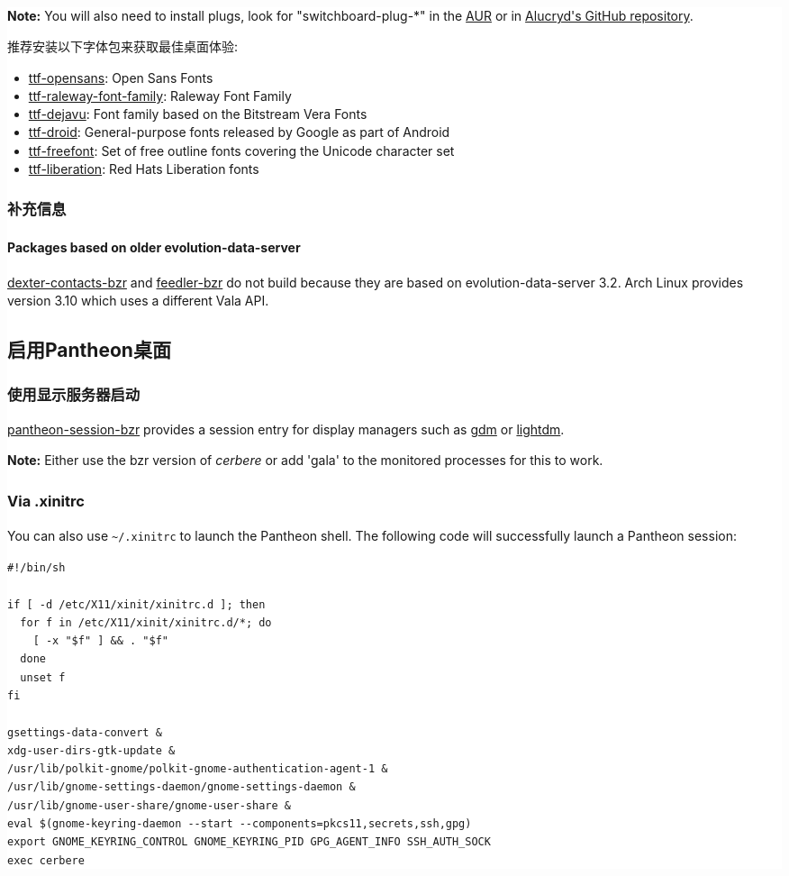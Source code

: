**Note:** You will also need to install plugs, look for "switchboard-plug-*" in the [AUR](https://aur.archlinux.org/packages/?O=0&K=switchboard-plug) or in [Alucryd's GitHub repository](https://github.com/alucryd/aur-alucryd/tree/master/pantheon).

推荐安装以下字体包来获取最佳桌面体验:

*   [ttf-opensans](https://aur.archlinux.org/packages/ttf-opensans/): Open Sans Fonts
*   [ttf-raleway-font-family](https://aur.archlinux.org/packages/ttf-raleway-font-family/): Raleway Font Family
*   [ttf-dejavu](https://www.archlinux.org/packages/?name=ttf-dejavu): Font family based on the Bitstream Vera Fonts
*   [ttf-droid](https://www.archlinux.org/packages/?name=ttf-droid): General-purpose fonts released by Google as part of Android
*   [ttf-freefont](https://www.archlinux.org/packages/?name=ttf-freefont): Set of free outline fonts covering the Unicode character set
*   [ttf-liberation](https://www.archlinux.org/packages/?name=ttf-liberation): Red Hats Liberation fonts

### 补充信息

#### Packages based on older evolution-data-server

[dexter-contacts-bzr](https://aur.archlinux.org/packages/dexter-contacts-bzr/) and [feedler-bzr](https://aur.archlinux.org/packages/feedler-bzr/) do not build because they are based on evolution-data-server 3.2\. Arch Linux provides version 3.10 which uses a different Vala API.

## 启用Pantheon桌面

### 使用显示服务器启动

[pantheon-session-bzr](https://aur.archlinux.org/packages/pantheon-session-bzr/) provides a session entry for display managers such as [gdm](https://www.archlinux.org/packages/?name=gdm) or [lightdm](https://www.archlinux.org/packages/?name=lightdm).

**Note:** Either use the bzr version of *cerbere* or add 'gala' to the monitored processes for this to work.

### Via .xinitrc

You can also use `~/.xinitrc` to launch the Pantheon shell. The following code will successfully launch a Pantheon session:

```
#!/bin/sh

if [ -d /etc/X11/xinit/xinitrc.d ]; then
  for f in /etc/X11/xinit/xinitrc.d/*; do
    [ -x "$f" ] && . "$f"
  done
  unset f
fi

gsettings-data-convert &
xdg-user-dirs-gtk-update &
/usr/lib/polkit-gnome/polkit-gnome-authentication-agent-1 &
/usr/lib/gnome-settings-daemon/gnome-settings-daemon &
/usr/lib/gnome-user-share/gnome-user-share &
eval $(gnome-keyring-daemon --start --components=pkcs11,secrets,ssh,gpg)
export GNOME_KEYRING_CONTROL GNOME_KEYRING_PID GPG_AGENT_INFO SSH_AUTH_SOCK
exec cerbere

```
